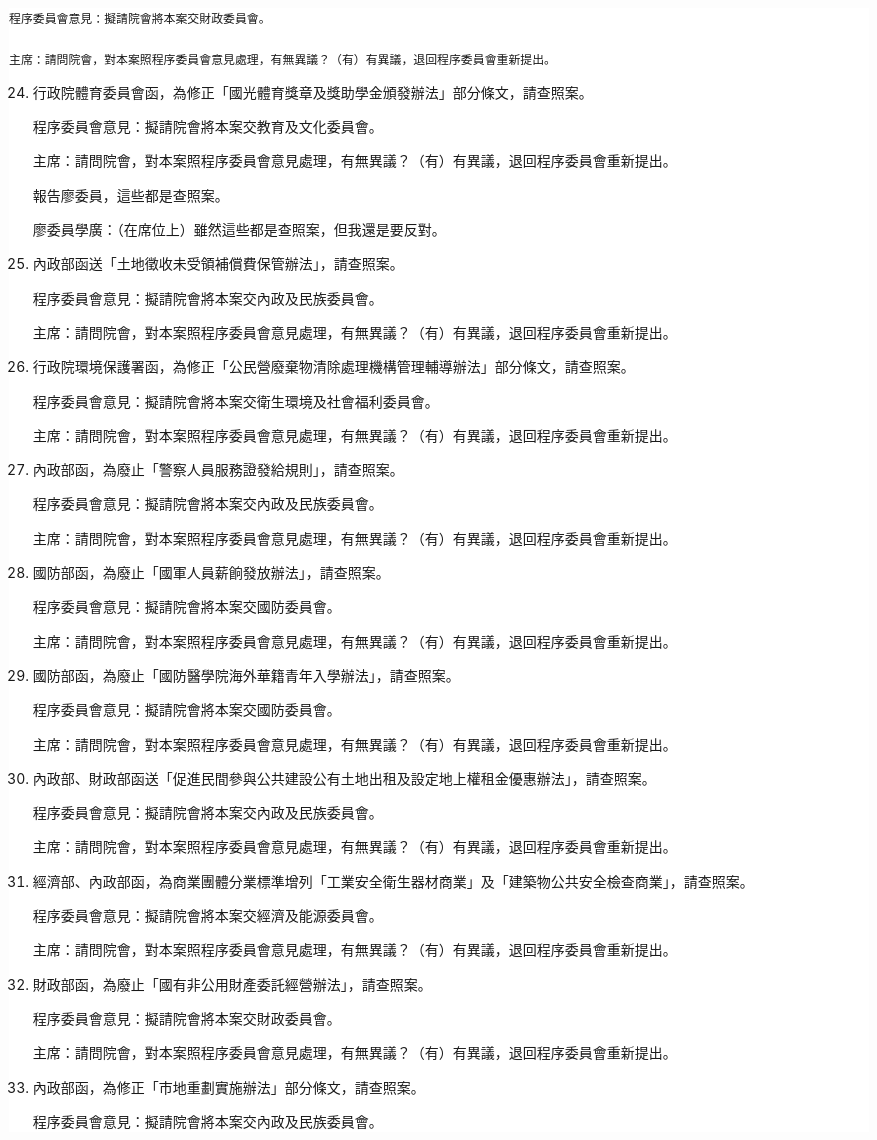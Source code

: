     程序委員會意見：擬請院會將本案交財政委員會。

    主席：請問院會，對本案照程序委員會意見處理，有無異議？（有）有異議，退回程序委員會重新提出。

24. 行政院體育委員會函，為修正「國光體育獎章及獎助學金頒發辦法」部分條文，請查照案。

    程序委員會意見：擬請院會將本案交教育及文化委員會。

    主席：請問院會，對本案照程序委員會意見處理，有無異議？（有）有異議，退回程序委員會重新提出。

    報告廖委員，這些都是查照案。

    廖委員學廣：（在席位上）雖然這些都是查照案，但我還是要反對。

25. 內政部函送「土地徵收未受領補償費保管辦法」，請查照案。

    程序委員會意見：擬請院會將本案交內政及民族委員會。

    主席：請問院會，對本案照程序委員會意見處理，有無異議？（有）有異議，退回程序委員會重新提出。

26. 行政院環境保護署函，為修正「公民營廢棄物清除處理機構管理輔導辦法」部分條文，請查照案。

    程序委員會意見：擬請院會將本案交衛生環境及社會福利委員會。

    主席：請問院會，對本案照程序委員會意見處理，有無異議？（有）有異議，退回程序委員會重新提出。

27. 內政部函，為廢止「警察人員服務證發給規則」，請查照案。

    程序委員會意見：擬請院會將本案交內政及民族委員會。

    主席：請問院會，對本案照程序委員會意見處理，有無異議？（有）有異議，退回程序委員會重新提出。

28. 國防部函，為廢止「國軍人員薪餉發放辦法」，請查照案。

    程序委員會意見：擬請院會將本案交國防委員會。

    主席：請問院會，對本案照程序委員會意見處理，有無異議？（有）有異議，退回程序委員會重新提出。

29. 國防部函，為廢止「國防醫學院海外華籍青年入學辦法」，請查照案。

    程序委員會意見：擬請院會將本案交國防委員會。

    主席：請問院會，對本案照程序委員會意見處理，有無異議？（有）有異議，退回程序委員會重新提出。

30. 內政部、財政部函送「促進民間參與公共建設公有土地出租及設定地上權租金優惠辦法」，請查照案。

    程序委員會意見：擬請院會將本案交內政及民族委員會。

    主席：請問院會，對本案照程序委員會意見處理，有無異議？（有）有異議，退回程序委員會重新提出。

31. 經濟部、內政部函，為商業團體分業標準增列「工業安全衛生器材商業」及「建築物公共安全檢查商業」，請查照案。

    程序委員會意見：擬請院會將本案交經濟及能源委員會。

    主席：請問院會，對本案照程序委員會意見處理，有無異議？（有）有異議，退回程序委員會重新提出。

32. 財政部函，為廢止「國有非公用財產委託經營辦法」，請查照案。

    程序委員會意見：擬請院會將本案交財政委員會。

    主席：請問院會，對本案照程序委員會意見處理，有無異議？（有）有異議，退回程序委員會重新提出。

33. 內政部函，為修正「市地重劃實施辦法」部分條文，請查照案。

    程序委員會意見：擬請院會將本案交內政及民族委員會。
